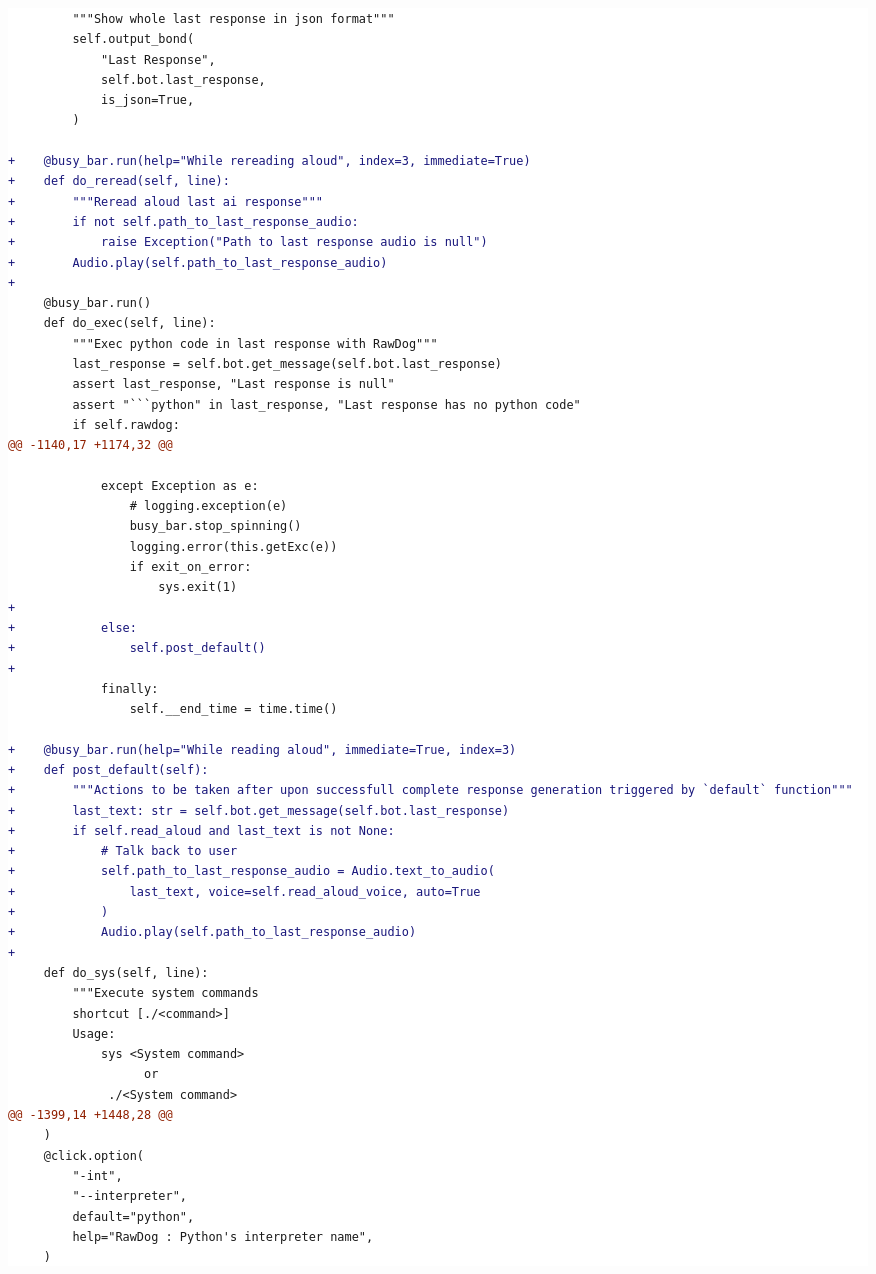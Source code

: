 ```diff
         """Show whole last response in json format"""
         self.output_bond(
             "Last Response",
             self.bot.last_response,
             is_json=True,
         )
 
+    @busy_bar.run(help="While rereading aloud", index=3, immediate=True)
+    def do_reread(self, line):
+        """Reread aloud last ai response"""
+        if not self.path_to_last_response_audio:
+            raise Exception("Path to last response audio is null")
+        Audio.play(self.path_to_last_response_audio)
+
     @busy_bar.run()
     def do_exec(self, line):
         """Exec python code in last response with RawDog"""
         last_response = self.bot.get_message(self.bot.last_response)
         assert last_response, "Last response is null"
         assert "```python" in last_response, "Last response has no python code"
         if self.rawdog:
@@ -1140,17 +1174,32 @@
 
             except Exception as e:
                 # logging.exception(e)
                 busy_bar.stop_spinning()
                 logging.error(this.getExc(e))
                 if exit_on_error:
                     sys.exit(1)
+
+            else:
+                self.post_default()
+
             finally:
                 self.__end_time = time.time()
 
+    @busy_bar.run(help="While reading aloud", immediate=True, index=3)
+    def post_default(self):
+        """Actions to be taken after upon successfull complete response generation triggered by `default` function"""
+        last_text: str = self.bot.get_message(self.bot.last_response)
+        if self.read_aloud and last_text is not None:
+            # Talk back to user
+            self.path_to_last_response_audio = Audio.text_to_audio(
+                last_text, voice=self.read_aloud_voice, auto=True
+            )
+            Audio.play(self.path_to_last_response_audio)
+
     def do_sys(self, line):
         """Execute system commands
         shortcut [./<command>]
         Usage:
             sys <System command>
                   or
              ./<System command>
@@ -1399,14 +1448,28 @@
     )
     @click.option(
         "-int",
         "--interpreter",
         default="python",
         help="RawDog : Python's interpreter name",
     )
```